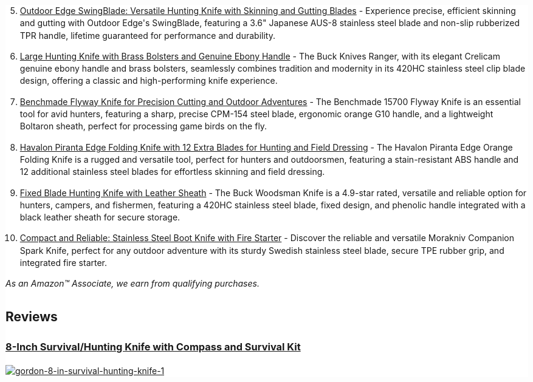 5. [Outdoor Edge SwingBlade: Versatile Hunting Knife with Skinning and Gutting Blades](https://serp.ly/@universityofguns/amazon/boot-knives?utm_source=universityofguns&utm_medium=website&utm_campaign=universityofguns.com&utm_content=boot-knives&utm_term=outdoor-edge-swingblade-versatile-hunting-knife-with-skinning-and-gutting-blades) - Experience precise, efficient skinning and gutting with Outdoor Edge's SwingBlade, featuring a 3.6" Japanese AUS-8 stainless steel blade and non-slip rubberized TPR handle, lifetime guaranteed for performance and durability.

6. [Large Hunting Knife with Brass Bolsters and Genuine Ebony Handle](https://serp.ly/@universityofguns/amazon/boot-knives?utm_source=universityofguns&utm_medium=website&utm_campaign=universityofguns.com&utm_content=boot-knives&utm_term=large-hunting-knife-with-brass-bolsters-and-genuine-ebony-handle) - The Buck Knives Ranger, with its elegant Crelicam genuine ebony handle and brass bolsters, seamlessly combines tradition and modernity in its 420HC stainless steel clip blade design, offering a classic and high-performing knife experience.

7. [Benchmade Flyway Knife for Precision Cutting and Outdoor Adventures](https://serp.ly/@universityofguns/amazon/boot-knives?utm_source=universityofguns&utm_medium=website&utm_campaign=universityofguns.com&utm_content=boot-knives&utm_term=benchmade-flyway-knife-for-precision-cutting-and-outdoor-adventures) - The Benchmade 15700 Flyway Knife is an essential tool for avid hunters, featuring a sharp, precise CPM-154 steel blade, ergonomic orange G10 handle, and a lightweight Boltaron sheath, perfect for processing game birds on the fly.

8. [Havalon Piranta Edge Folding Knife with 12 Extra Blades for Hunting and Field Dressing](https://serp.ly/@universityofguns/amazon/boot-knives?utm_source=universityofguns&utm_medium=website&utm_campaign=universityofguns.com&utm_content=boot-knives&utm_term=havalon-piranta-edge-folding-knife-with-12-extra-blades-for-hunting-and-field-dressing) - The Havalon Piranta Edge Orange Folding Knife is a rugged and versatile tool, perfect for hunters and outdoorsmen, featuring a stain-resistant ABS handle and 12 additional stainless steel blades for effortless skinning and field dressing.

9. [Fixed Blade Hunting Knife with Leather Sheath](https://serp.ly/@universityofguns/amazon/boot-knives?utm_source=universityofguns&utm_medium=website&utm_campaign=universityofguns.com&utm_content=boot-knives&utm_term=fixed-blade-hunting-knife-with-leather-sheath) - The Buck Woodsman Knife is a 4.9-star rated, versatile and reliable option for hunters, campers, and fishermen, featuring a 420HC stainless steel blade, fixed design, and phenolic handle integrated with a black leather sheath for secure storage.

10. [Compact and Reliable: Stainless Steel Boot Knife with Fire Starter](https://serp.ly/@universityofguns/amazon/boot-knives?utm_source=universityofguns&utm_medium=website&utm_campaign=universityofguns.com&utm_content=boot-knives&utm_term=compact-and-reliable-stainless-steel-boot-knife-with-fire-starter) - Discover the reliable and versatile Morakniv Companion Spark Knife, perfect for any outdoor adventure with its sturdy Swedish stainless steel blade, secure TPE rubber grip, and integrated fire starter.

_As an Amazon™ Associate, we earn from qualifying purchases._

## Reviews

### [8-Inch Survival/Hunting Knife with Compass and Survival Kit](https://serp.ly/@universityofguns/amazon/boot-knives?utm_source=universityofguns&utm_medium=website&utm_campaign=universityofguns.com&utm_content=boot-knives&utm_term=8-inch-survivalhunting-knife-with-compass-and-survival-kit)

<div class="image"><a href="https://serp.ly/@universityofguns/amazon/boot-knives?utm_source=universityofguns&utm_medium=website&utm_campaign=universityofguns.com&utm_content=boot-knives&utm_term=gordon-8-in-survival-hunting-knife-1"><img alt="gordon-8-in-survival-hunting-knife-1" src="https://imagedelivery.net/vy2bglCGN6hEeWOnSe2c7A/gordon-8-in-survival-hunting-knife-1/public"/></a></div>
